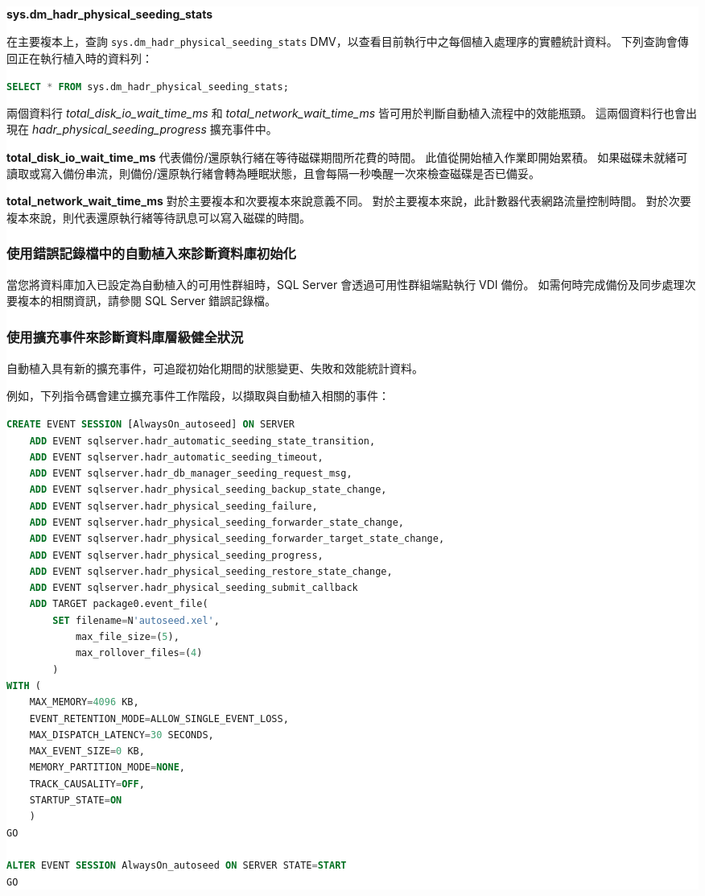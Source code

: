 **sys.dm_hadr_physical_seeding_stats** 

在主要複本上，查詢 `sys.dm_hadr_physical_seeding_stats` DMV，以查看目前執行中之每個植入處理序的實體統計資料。 下列查詢會傳回正在執行植入時的資料列：

```sql
SELECT * FROM sys.dm_hadr_physical_seeding_stats;
```

兩個資料行 *total_disk_io_wait_time_ms* 和 *total_network_wait_time_ms* 皆可用於判斷自動植入流程中的效能瓶頸。 這兩個資料行也會出現在 *hadr_physical_seeding_progress* 擴充事件中。

**total_disk_io_wait_time_ms** 代表備份/還原執行緒在等待磁碟期間所花費的時間。 此值從開始植入作業即開始累積。 如果磁碟未就緒可讀取或寫入備份串流，則備份/還原執行緒會轉為睡眠狀態，且會每隔一秒喚醒一次來檢查磁碟是否已備妥。
        
**total_network_wait_time_ms** 對於主要複本和次要複本來說意義不同。 對於主要複本來說，此計數器代表網路流量控制時間。 對於次要複本來說，則代表還原執行緒等待訊息可以寫入磁碟的時間。

### <a name="diagnose-database-initialization-using-automatic-seeding-in-the-error-log"></a>使用錯誤記錄檔中的自動植入來診斷資料庫初始化

當您將資料庫加入已設定為自動植入的可用性群組時，SQL Server 會透過可用性群組端點執行 VDI 備份。 如需何時完成備份及同步處理次要複本的相關資訊，請參閱 SQL Server 錯誤記錄檔。

### <a name="diagnose-database-level-health-with-extended-events"></a>使用擴充事件來診斷資料庫層級健全狀況

自動植入具有新的擴充事件，可追蹤初始化期間的狀態變更、失敗和效能統計資料。 

例如，下列指令碼會建立擴充事件工作階段，以擷取與自動植入相關的事件： 

```sql
CREATE EVENT SESSION [AlwaysOn_autoseed] ON SERVER 
    ADD EVENT sqlserver.hadr_automatic_seeding_state_transition,
    ADD EVENT sqlserver.hadr_automatic_seeding_timeout,
    ADD EVENT sqlserver.hadr_db_manager_seeding_request_msg,
    ADD EVENT sqlserver.hadr_physical_seeding_backup_state_change,
    ADD EVENT sqlserver.hadr_physical_seeding_failure,
    ADD EVENT sqlserver.hadr_physical_seeding_forwarder_state_change,
    ADD EVENT sqlserver.hadr_physical_seeding_forwarder_target_state_change,
    ADD EVENT sqlserver.hadr_physical_seeding_progress,
    ADD EVENT sqlserver.hadr_physical_seeding_restore_state_change,
    ADD EVENT sqlserver.hadr_physical_seeding_submit_callback
    ADD TARGET package0.event_file(
        SET filename=N'autoseed.xel',
            max_file_size=(5),
            max_rollover_files=(4)
        )
WITH (
    MAX_MEMORY=4096 KB,
    EVENT_RETENTION_MODE=ALLOW_SINGLE_EVENT_LOSS,
    MAX_DISPATCH_LATENCY=30 SECONDS,
    MAX_EVENT_SIZE=0 KB,
    MEMORY_PARTITION_MODE=NONE,
    TRACK_CAUSALITY=OFF,
    STARTUP_STATE=ON
    )
GO 

ALTER EVENT SESSION AlwaysOn_autoseed ON SERVER STATE=START
GO 
```
